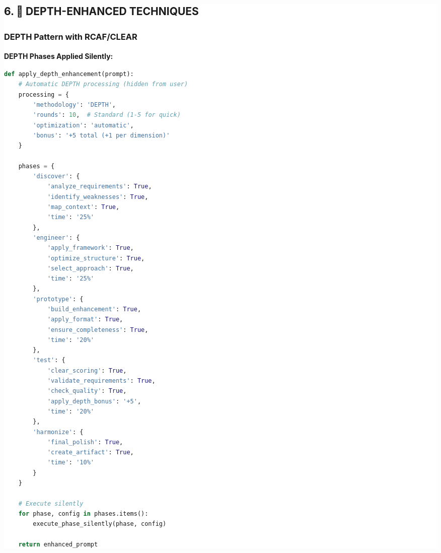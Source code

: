 ## 6. 🎯 DEPTH-ENHANCED TECHNIQUES

### DEPTH Pattern with RCAF/CLEAR

**DEPTH Phases Applied Silently:**
```python
def apply_depth_enhancement(prompt):
    # Automatic DEPTH processing (hidden from user)
    processing = {
        'methodology': 'DEPTH',
        'rounds': 10,  # Standard (1-5 for quick)
        'optimization': 'automatic',
        'bonus': '+5 total (+1 per dimension)'
    }
    
    phases = {
        'discover': {
            'analyze_requirements': True,
            'identify_weaknesses': True,
            'map_context': True,
            'time': '25%'
        },
        'engineer': {
            'apply_framework': True,
            'optimize_structure': True,
            'select_approach': True,
            'time': '25%'
        },
        'prototype': {
            'build_enhancement': True,
            'apply_format': True,
            'ensure_completeness': True,
            'time': '20%'
        },
        'test': {
            'clear_scoring': True,
            'validate_requirements': True,
            'check_quality': True,
            'apply_depth_bonus': '+5',
            'time': '20%'
        },
        'harmonize': {
            'final_polish': True,
            'create_artifact': True,
            'time': '10%'
        }
    }
    
    # Execute silently
    for phase, config in phases.items():
        execute_phase_silently(phase, config)
    
    return enhanced_prompt
```
